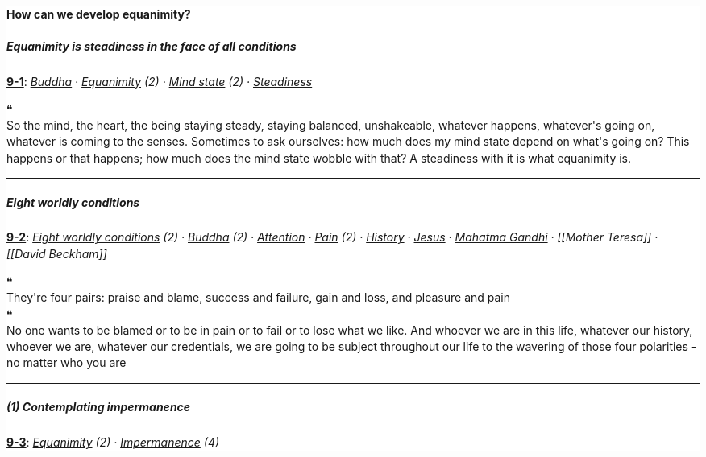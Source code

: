 #### How can we develop equanimity?
##### Equanimity is steadiness in the face of all conditions
<span class="counts">**<a data-href="0208 Equanimity in Compassion#^9-1" href="0208+Equanimity+in+Compassion#^9-1" class="internal-link" target="_blank" rel="noopener">9-1</a>**: _<a data-href="Buddha" href="Buddha" class="internal-link" target="_blank" rel="noopener">Buddha</a> · <a data-href="Equanimity" href="Equanimity" class="internal-link" target="_blank" rel="noopener">Equanimity</a> (2) · <a data-href="Mind state" href="Mind+state" class="internal-link" target="_blank" rel="noopener">Mind state</a> (2) · <a data-href="Steadiness" href="Steadiness" class="internal-link" target="_blank" rel="noopener">Steadiness</a>_</span>

<audio controls preload=metadata style=" width:300px;" controlslist="nodownload"><source src="https://dharmaseed.org/talks/12289/20070208-Rob_Burbea-GAIA-equanimity_in_compassion-12289.mp3#t=42:26" type="audio/mpeg">???</audio>

<div class="admonition quote"><div class="title">❝</div><div class="content">
So the mind, the heart, the being staying steady, staying balanced, unshakeable, whatever happens, whatever's going on, whatever is coming to the senses. Sometimes to ask ourselves: how much does my mind state depend on what's going on? This happens or that happens; how much does the mind state wobble with that? A steadiness with it is what equanimity is.<br/>
</div></div>

---
##### Eight worldly conditions
<span class="counts">**<a data-href="0208 Equanimity in Compassion#^9-2" href="0208+Equanimity+in+Compassion#^9-2" class="internal-link" target="_blank" rel="noopener">9-2</a>**: _<a data-href="Eight worldly conditions" href="Eight+worldly+conditions" class="internal-link" target="_blank" rel="noopener">Eight worldly conditions</a> (2) · <a data-href="Buddha" href="Buddha" class="internal-link" target="_blank" rel="noopener">Buddha</a> (2) · <a data-href="Attention" href="Attention" class="internal-link" target="_blank" rel="noopener">Attention</a> · <a data-href="Pain" href="Pain" class="internal-link" target="_blank" rel="noopener">Pain</a> (2) · <a data-href="History" href="History" class="internal-link" target="_blank" rel="noopener">History</a> · <a data-href="Jesus" href="Jesus" class="internal-link" target="_blank" rel="noopener">Jesus</a> · <a data-href="Mahatma Gandhi" href="Mahatma+Gandhi" class="internal-link" target="_blank" rel="noopener">Mahatma Gandhi</a> · [[Mother Teresa]] · [[David Beckham]]_</span>

<audio controls preload=metadata style=" width:300px;" controlslist="nodownload"><source src="https://dharmaseed.org/talks/12289/20070208-Rob_Burbea-GAIA-equanimity_in_compassion-12289.mp3#t=43:17" type="audio/mpeg">???</audio>

<div class="admonition quote"><div class="title">❝</div><div class="content">
They're four pairs: praise and blame, success and failure, gain and loss, and pleasure and pain<br/>
</div></div>

<div class="admonition quote"><div class="title">❝</div><div class="content">
No one wants to be blamed or to be in pain or to fail or to lose what we like. And whoever we are in this life, whatever our history, whoever we are, whatever our credentials, we are going to be subject throughout our life to the wavering of those four polarities - no matter who you are<br/>
</div></div>

---
##### (1) Contemplating impermanence
<span class="counts">**<a data-href="0208 Equanimity in Compassion#^9-3" href="0208+Equanimity+in+Compassion#^9-3" class="internal-link" target="_blank" rel="noopener">9-3</a>**: _<a data-href="Equanimity" href="Equanimity" class="internal-link" target="_blank" rel="noopener">Equanimity</a> (2) · <a data-href="Impermanence" href="Impermanence" class="internal-link" target="_blank" rel="noopener">Impermanence</a> (4)_</span>
